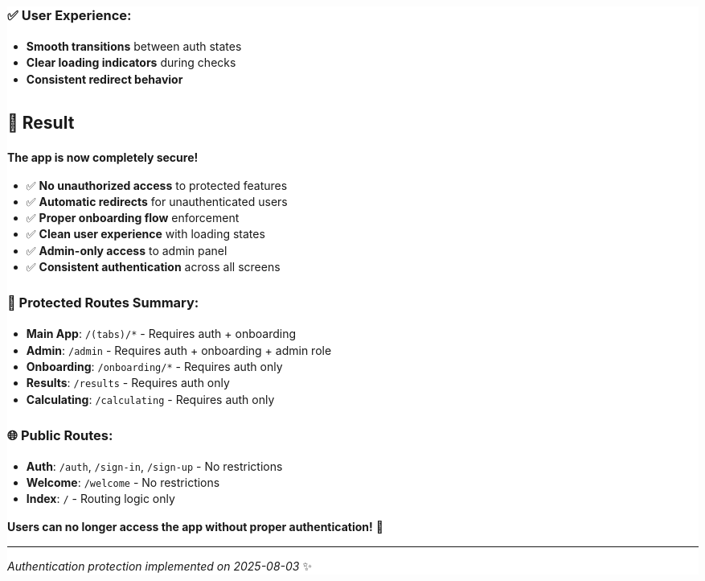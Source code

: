 ### **✅ User Experience:**
- **Smooth transitions** between auth states
- **Clear loading indicators** during checks
- **Consistent redirect behavior**

## 🎉 **Result**

**The app is now completely secure!** 

- ✅ **No unauthorized access** to protected features
- ✅ **Automatic redirects** for unauthenticated users
- ✅ **Proper onboarding flow** enforcement
- ✅ **Clean user experience** with loading states
- ✅ **Admin-only access** to admin panel
- ✅ **Consistent authentication** across all screens

### **🔐 Protected Routes Summary:**
- **Main App**: `/(tabs)/*` - Requires auth + onboarding
- **Admin**: `/admin` - Requires auth + onboarding + admin role
- **Onboarding**: `/onboarding/*` - Requires auth only
- **Results**: `/results` - Requires auth only
- **Calculating**: `/calculating` - Requires auth only

### **🌐 Public Routes:**
- **Auth**: `/auth`, `/sign-in`, `/sign-up` - No restrictions
- **Welcome**: `/welcome` - No restrictions
- **Index**: `/` - Routing logic only

**Users can no longer access the app without proper authentication!** 🚀

---
*Authentication protection implemented on 2025-08-03* ✨ 